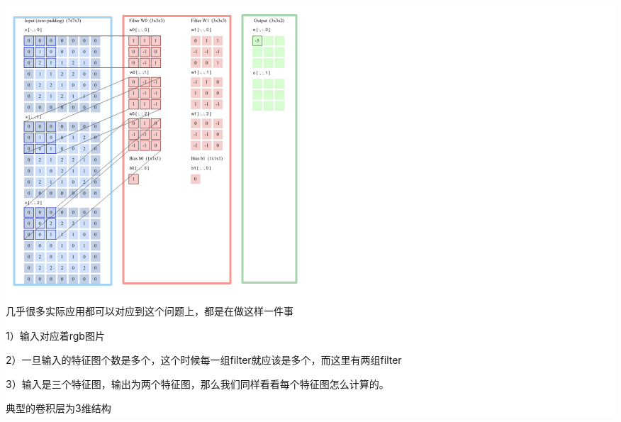 <img src="./PIC/5/8.png" alt="8" style="zoom:50%;" />

几乎很多实际应用都可以对应到这个问题上，都是在做这样一件事

1）输入对应着rgb图片

2）一旦输入的特征图个数是多个，这个时候每一组filter就应该是多个，而这里有两组filter

3）输入是三个特征图，输出为两个特征图，那么我们同样看看每个特征图怎么计算的。

典型的卷积层为3维结构
